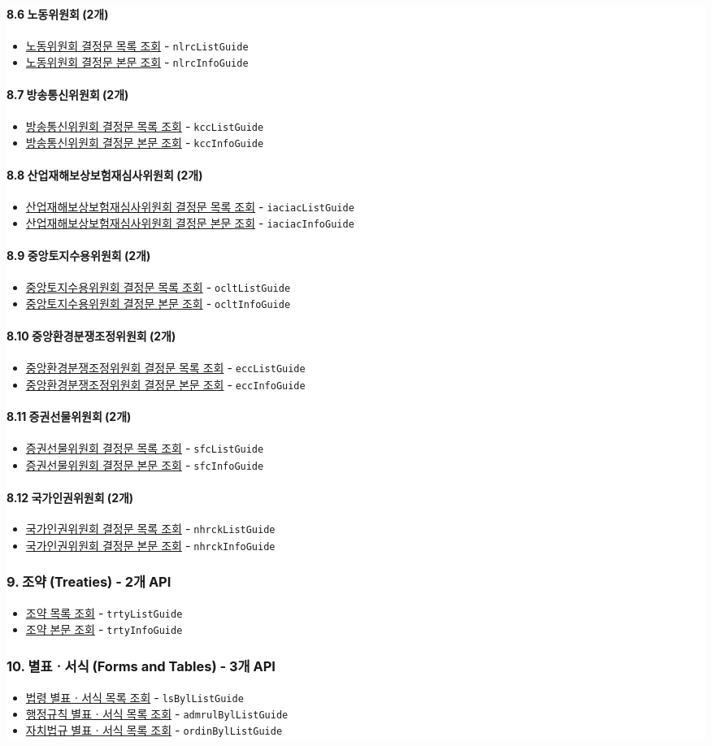 #### 8.6 노동위원회 (2개)
- [노동위원회 결정문 목록 조회](https://open.law.go.kr/LSO/openApi/guideResult.do?htmlName=nlrcListGuide) - `nlrcListGuide`
- [노동위원회 결정문 본문 조회](https://open.law.go.kr/LSO/openApi/guideResult.do?htmlName=nlrcInfoGuide) - `nlrcInfoGuide`

#### 8.7 방송통신위원회 (2개)
- [방송통신위원회 결정문 목록 조회](https://open.law.go.kr/LSO/openApi/guideResult.do?htmlName=kccListGuide) - `kccListGuide`
- [방송통신위원회 결정문 본문 조회](https://open.law.go.kr/LSO/openApi/guideResult.do?htmlName=kccInfoGuide) - `kccInfoGuide`

#### 8.8 산업재해보상보험재심사위원회 (2개)
- [산업재해보상보험재심사위원회 결정문 목록 조회](https://open.law.go.kr/LSO/openApi/guideResult.do?htmlName=iaciacListGuide) - `iaciacListGuide`
- [산업재해보상보험재심사위원회 결정문 본문 조회](https://open.law.go.kr/LSO/openApi/guideResult.do?htmlName=iaciacInfoGuide) - `iaciacInfoGuide`

#### 8.9 중앙토지수용위원회 (2개)
- [중앙토지수용위원회 결정문 목록 조회](https://open.law.go.kr/LSO/openApi/guideResult.do?htmlName=ocltListGuide) - `ocltListGuide`
- [중앙토지수용위원회 결정문 본문 조회](https://open.law.go.kr/LSO/openApi/guideResult.do?htmlName=ocltInfoGuide) - `ocltInfoGuide`

#### 8.10 중앙환경분쟁조정위원회 (2개)
- [중앙환경분쟁조정위원회 결정문 목록 조회](https://open.law.go.kr/LSO/openApi/guideResult.do?htmlName=eccListGuide) - `eccListGuide`
- [중앙환경분쟁조정위원회 결정문 본문 조회](https://open.law.go.kr/LSO/openApi/guideResult.do?htmlName=eccInfoGuide) - `eccInfoGuide`

#### 8.11 증권선물위원회 (2개)
- [증권선물위원회 결정문 목록 조회](https://open.law.go.kr/LSO/openApi/guideResult.do?htmlName=sfcListGuide) - `sfcListGuide`
- [증권선물위원회 결정문 본문 조회](https://open.law.go.kr/LSO/openApi/guideResult.do?htmlName=sfcInfoGuide) - `sfcInfoGuide`

#### 8.12 국가인권위원회 (2개)
- [국가인권위원회 결정문 목록 조회](https://open.law.go.kr/LSO/openApi/guideResult.do?htmlName=nhrckListGuide) - `nhrckListGuide`
- [국가인권위원회 결정문 본문 조회](https://open.law.go.kr/LSO/openApi/guideResult.do?htmlName=nhrckInfoGuide) - `nhrckInfoGuide`

### 9. 조약 (Treaties) - 2개 API
- [조약 목록 조회](https://open.law.go.kr/LSO/openApi/guideResult.do?htmlName=trtyListGuide) - `trtyListGuide`
- [조약 본문 조회](https://open.law.go.kr/LSO/openApi/guideResult.do?htmlName=trtyInfoGuide) - `trtyInfoGuide`

### 10. 별표ㆍ서식 (Forms and Tables) - 3개 API
- [법령 별표ㆍ서식 목록 조회](https://open.law.go.kr/LSO/openApi/guideResult.do?htmlName=lsBylListGuide) - `lsBylListGuide`
- [행정규칙 별표ㆍ서식 목록 조회](https://open.law.go.kr/LSO/openApi/guideResult.do?htmlName=admrulBylListGuide) - `admrulBylListGuide`
- [자치법규 별표ㆍ서식 목록 조회](https://open.law.go.kr/LSO/openApi/guideResult.do?htmlName=ordinBylListGuide) - `ordinBylListGuide`

